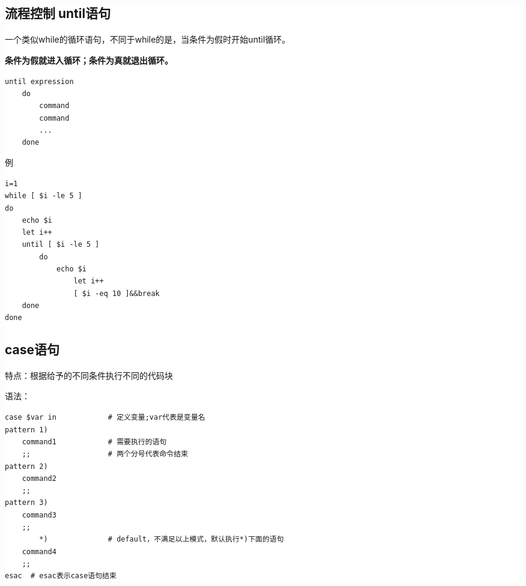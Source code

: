 

## 流程控制 until语句

一个类似while的循环语句，不同于while的是，当条件为假时开始until循环。

**条件为假就进入循环；条件为真就退出循环。**

```shell
until expression
	do
		command
		command
		...
	done
```

例

```shell
i=1
while [ $i -le 5 ]
do
	echo $i
	let i++
	until [ $i -le 5 ]
		do
		    echo $i
	            let i++
	            [ $i -eq 10 ]&&break
	done
done
```



## case语句

特点：根据给予的不同条件执行不同的代码块

语法：

```shell
case $var in            # 定义变量;var代表是变量名
pattern 1)
    command1            # 需要执行的语句
    ;;                  # 两个分号代表命令结束
pattern 2)
    command2
    ;;
pattern 3)
    command3
    ;;
		*)              # default，不满足以上模式，默认执行*)下面的语句
    command4
    ;;
esac  # esac表示case语句结束
```
